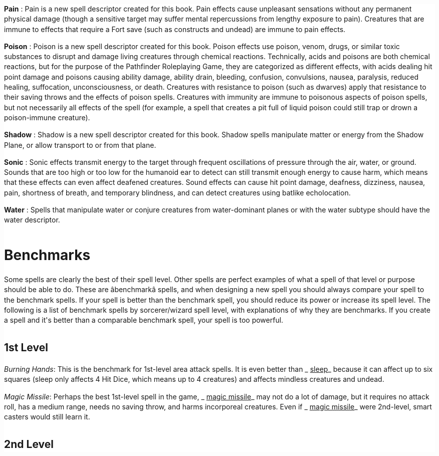 **Pain** : Pain is a new spell descriptor created for this book. Pain effects cause unpleasant sensations without any permanent physical damage (though a sensitive target may suffer mental repercussions from lengthy exposure to pain). Creatures that are immune to effects that require a Fort save (such as constructs and undead) are immune to pain effects.

**Poison** : Poison is a new spell descriptor created for this book. Poison effects use poison, venom, drugs, or similar toxic substances to disrupt and damage living creatures through chemical reactions. Technically, acids and poisons are both chemical reactions, but for the purpose of the Pathfinder Roleplaying Game, they are categorized as different effects, with acids dealing hit point damage and poisons causing ability damage, ability drain, bleeding, confusion, convulsions, nausea, paralysis, reduced healing, suffocation, unconsciousness, or death. Creatures with resistance to poison (such as dwarves) apply that resistance to their saving throws and the effects of poison spells. Creatures with immunity are immune to poisonous aspects of poison spells, but not necessarily all effects of the spell (for example, a spell that creates a pit full of liquid poison could still trap or drown a poison-immune creature).

**Shadow** : Shadow is a new spell descriptor created for this book. Shadow spells manipulate matter or energy from the Shadow Plane, or allow transport to or from that plane.

**Sonic** : Sonic effects transmit energy to the target through frequent oscillations of pressure through the air, water, or ground. Sounds that are too high or too low for the humanoid ear to detect can still transmit enough energy to cause harm, which means that these effects can even affect deafened creatures. Sound effects can cause hit point damage, deafness, dizziness, nausea, pain, shortness of breath, and temporary blindness, and can detect creatures using batlike echolocation.

**Water** : Spells that manipulate water or conjure creatures from water-dominant planes or with the water subtype should have the water descriptor.

# Benchmarks

Some spells are clearly the best of their spell level. Other spells are perfect examples of what a spell of that level or purpose should be able to do. These are âbenchmarkâ spells, and when designing a new spell you should always compare your spell to the benchmark spells. If your spell is better than the benchmark spell, you should reduce its power or increase its spell level. The following is a list of benchmark spells by sorcerer/wizard spell level, with explanations of why they are benchmarks. If you create a spell and it's better than a comparable benchmark spell, your spell is too powerful.

## 1st Level

_Burning Hands_: This is the benchmark for 1st-level area attack spells. It is even better than _ [sleep](/pathfinderRPG/prd/spells/sleep.html#_sleep)_ because it can affect up to six squares (sleep only affects 4 Hit Dice, which means up to 4 creatures) and affects mindless creatures and undead.

_Magic Missile_: Perhaps the best 1st-level spell in the game, _ [magic missile](/pathfinderRPG/prd/spells/magicMissile.html#_magic-missile)_ may not do a lot of damage, but it requires no attack roll, has a medium range, needs no saving throw, and harms incorporeal creatures. Even if _ [magic missile](/pathfinderRPG/prd/spells/magicMissile.html#_magic-missile)_ were 2nd-level, smart casters would still learn it.

## 2nd Level

